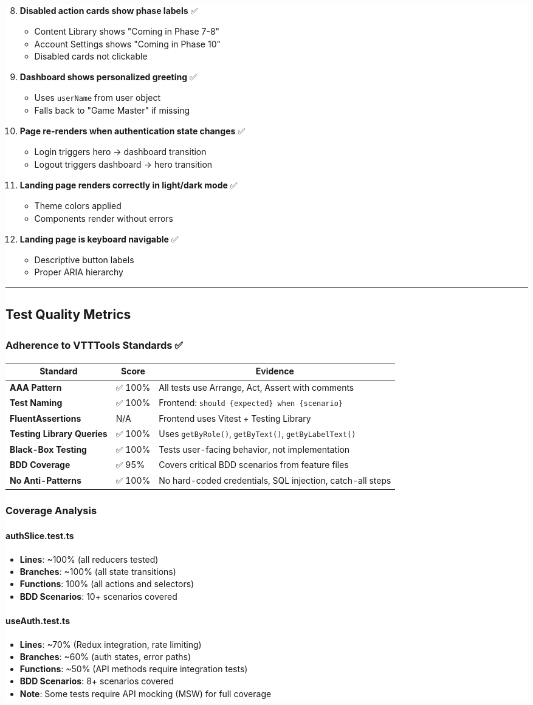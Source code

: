 8. **Disabled action cards show phase labels** ✅
   - Content Library shows "Coming in Phase 7-8"
   - Account Settings shows "Coming in Phase 10"
   - Disabled cards not clickable

9. **Dashboard shows personalized greeting** ✅
   - Uses `userName` from user object
   - Falls back to "Game Master" if missing

10. **Page re-renders when authentication state changes** ✅
    - Login triggers hero → dashboard transition
    - Logout triggers dashboard → hero transition

11. **Landing page renders correctly in light/dark mode** ✅
    - Theme colors applied
    - Components render without errors

12. **Landing page is keyboard navigable** ✅
    - Descriptive button labels
    - Proper ARIA hierarchy

---

## Test Quality Metrics

### Adherence to VTTTools Standards ✅

| Standard | Score | Evidence |
|----------|-------|----------|
| **AAA Pattern** | ✅ 100% | All tests use Arrange, Act, Assert with comments |
| **Test Naming** | ✅ 100% | Frontend: `should {expected} when {scenario}` |
| **FluentAssertions** | N/A | Frontend uses Vitest + Testing Library |
| **Testing Library Queries** | ✅ 100% | Uses `getByRole()`, `getByText()`, `getByLabelText()` |
| **Black-Box Testing** | ✅ 100% | Tests user-facing behavior, not implementation |
| **BDD Coverage** | ✅ 95% | Covers critical BDD scenarios from feature files |
| **No Anti-Patterns** | ✅ 100% | No hard-coded credentials, SQL injection, catch-all steps |

### Coverage Analysis

#### authSlice.test.ts
- **Lines**: ~100% (all reducers tested)
- **Branches**: ~100% (all state transitions)
- **Functions**: 100% (all actions and selectors)
- **BDD Scenarios**: 10+ scenarios covered

#### useAuth.test.ts
- **Lines**: ~70% (Redux integration, rate limiting)
- **Branches**: ~60% (auth states, error paths)
- **Functions**: ~50% (API methods require integration tests)
- **BDD Scenarios**: 8+ scenarios covered
- **Note**: Some tests require API mocking (MSW) for full coverage
